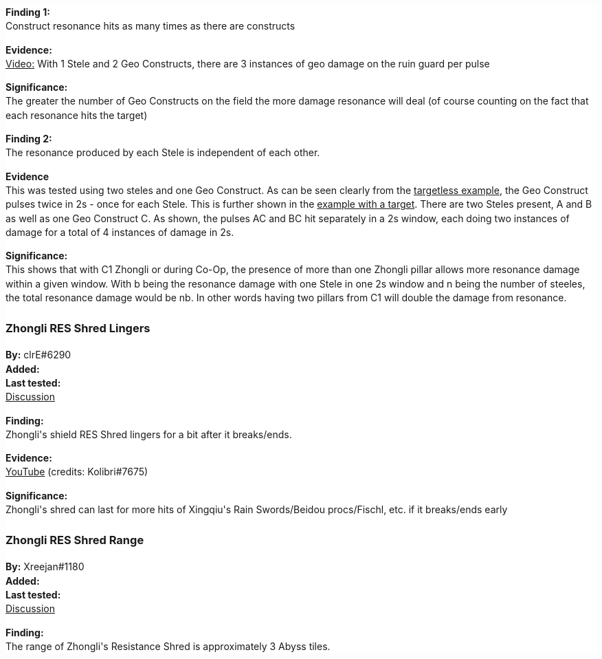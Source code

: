 **Finding 1:**  
Construct resonance hits as many times as there are constructs

**Evidence:**  
[Video:](https://youtu.be/6mUqRTjVgBE) With 1 Stele and 2 Geo Constructs, there are 3 instances of geo damage on the ruin guard per pulse

**Significance:**  
The greater the number of Geo Constructs on the field the more damage resonance will deal (of course counting on the fact that each resonance hits the target)

**Finding 2:**  
The resonance produced by each Stele is independent of each other.

**Evidence**  
This was tested using two steles and one Geo Construct. As can be seen clearly from the [targetless example](https://youtu.be/5tU76Qn7V_U), the Geo Construct pulses twice in 2s - once for each Stele.
This is further shown in the [example with a target](https://youtu.be/naC-dy0jECw). There are two Steles present, A and B as well as one Geo Construct C. As shown, the pulses AC and BC hit separately in a 2s window, each doing two instances of damage for a total of 4 instances of damage in 2s.

**Significance:**  
This shows that with C1 Zhongli or during Co-Op, the presence of more than one Zhongli pillar allows more resonance damage within a given window. With b being the resonance damage with one Stele in one 2s window and n being the number of steeles, the total resonance damage would be nb.
In other words having two pillars from C1 will double the damage from resonance.

### Zhongli RES Shred Lingers

**By:** clrE\#6290  
**Added:** <Version date="2022-01-14" />  
**Last tested:** <VersionHl date="2022-01-14" />  
[Discussion](https://tickets.deeznuts.moe/ticket-archive/attachments_928609238002053131_931322938953728050_transcript-zhongli-shred-linger.html)

**Finding:**  
Zhongli's shield RES Shred lingers for a bit after it breaks/ends.

**Evidence:**  
[YouTube](https://www.youtube.com/watch?v=FwohwAKylSo) (credits: Kolibri\#7675)

**Significance:**  
Zhongli's shred can last for more hits of Xingqiu's Rain Swords/Beidou procs/Fischl, etc. if it breaks/ends early

### Zhongli RES Shred Range

**By:** Xreejan\#1180  
**Added:** <Version date="2022-03-09" />  
**Last tested:** <VersionHl date="2022-03-09" />  
[Discussion](https://tickets.deeznuts.moe/ticket-archive/attachments_945097851195777054_951176607496806440_transcript-zhongli-res-shred-range.html)

**Finding:**  
The range of Zhongli's Resistance Shred is approximately 3 Abyss tiles.
